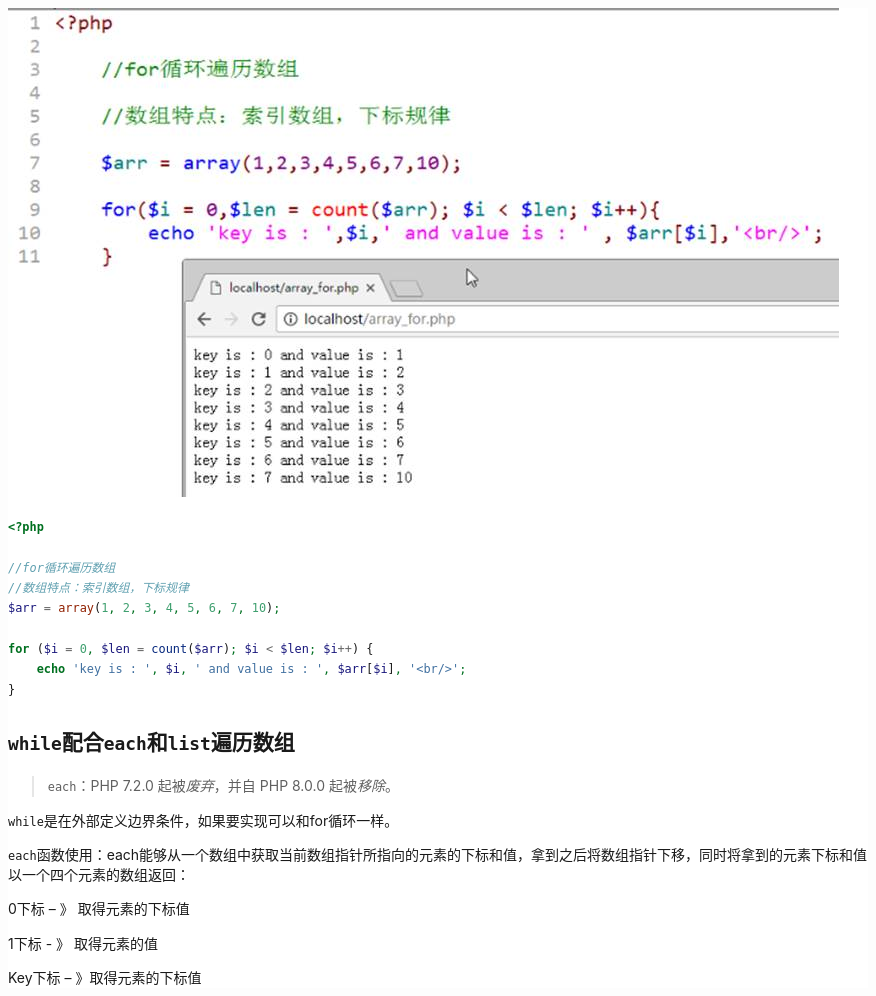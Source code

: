 ![img](day05.assets/clip_image089.jpg)

```php
<?php

//for循环遍历数组
//数组特点：索引数组，下标规律
$arr = array(1, 2, 3, 4, 5, 6, 7, 10);

for ($i = 0, $len = count($arr); $i < $len; $i++) {
	echo 'key is : ', $i, ' and value is : ', $arr[$i], '<br/>';
}
```



## `while`配合`each`和`list`遍历数组

> `each`：PHP 7.2.0  起被*废弃*，并自 PHP 8.0.0 起被*移除*。

`while`是在外部定义边界条件，如果要实现可以和for循环一样。

 

`each`函数使用：each能够从一个数组中获取当前数组指针所指向的元素的下标和值，拿到之后将数组指针下移，同时将拿到的元素下标和值以一个四个元素的数组返回：

0下标 – 》 取得元素的下标值

1下标 - 》 取得元素的值

Key下标 – 》取得元素的下标值
